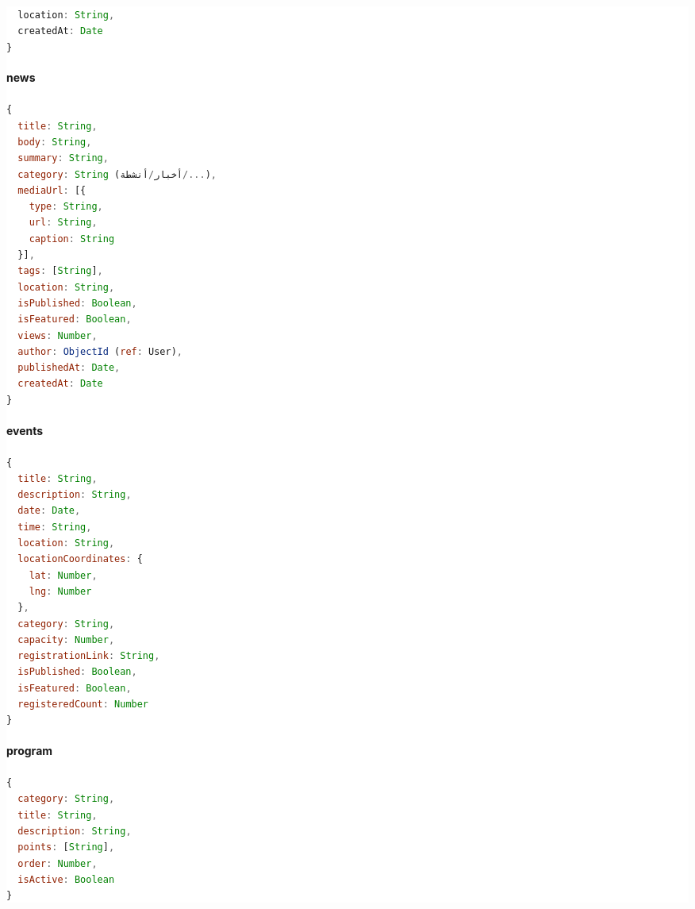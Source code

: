 ```javascript
  location: String,
  createdAt: Date
}
```

#### news
```javascript
{
  title: String,
  body: String,
  summary: String,
  category: String (أخبار/أنشطة/...),
  mediaUrl: [{
    type: String,
    url: String,
    caption: String
  }],
  tags: [String],
  location: String,
  isPublished: Boolean,
  isFeatured: Boolean,
  views: Number,
  author: ObjectId (ref: User),
  publishedAt: Date,
  createdAt: Date
}
```

#### events
```javascript
{
  title: String,
  description: String,
  date: Date,
  time: String,
  location: String,
  locationCoordinates: {
    lat: Number,
    lng: Number
  },
  category: String,
  capacity: Number,
  registrationLink: String,
  isPublished: Boolean,
  isFeatured: Boolean,
  registeredCount: Number
}
```

#### program
```javascript
{
  category: String,
  title: String,
  description: String,
  points: [String],
  order: Number,
  isActive: Boolean
}
```
